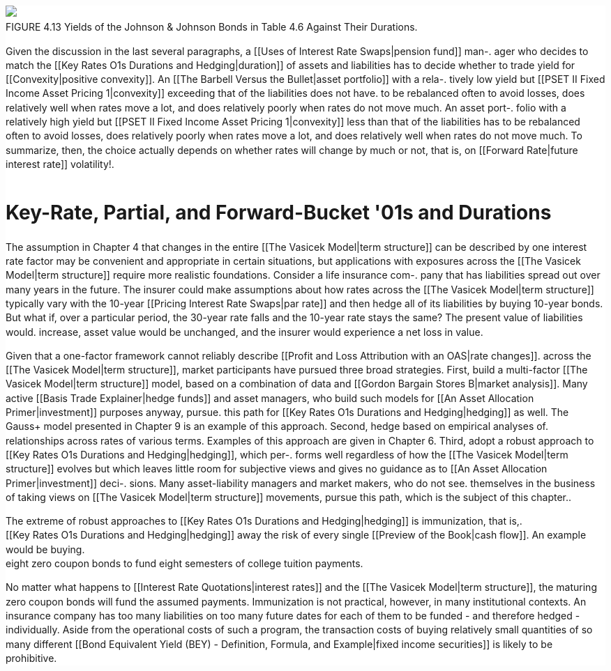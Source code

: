 
![](b31898c34e5948d6e0a5ef8bf90b05be11612ce82c3206f832d9db2e2b57b22a.jpg)  
FIGURE 4.13  Yields of the Johnson & Johnson Bonds in Table 4.6 Against Their Durations.  

Given the discussion in the last several paragraphs, a [[Uses of Interest Rate Swaps|pension fund]] man-. ager who decides to match the [[Key Rates O1s Durations and Hedging|duration]] of assets and liabilities has to decide whether to trade yield for [[Convexity|positive convexity]]. An [[The Barbell Versus the Bullet|asset portfolio]] with a rela-. tively low yield but [[PSET II Fixed Income Asset Pricing 1|convexity]] exceeding that of the liabilities does not have. to be rebalanced often to avoid losses, does relatively well when rates move a lot, and does relatively poorly when rates do not move much. An asset port-. folio with a relatively high yield but [[PSET II Fixed Income Asset Pricing 1|convexity]] less than that of the liabilities has to be rebalanced often to avoid losses, does relatively poorly when rates move a lot, and does relatively well when rates do not move much. To summarize, then, the choice actually depends on whether rates will change by much or not, that is, on [[Forward Rate|future interest rate]] volatility!.  

# Key-Rate, Partial, and Forward-Bucket '01s and Durations  

The assumption in Chapter 4 that changes in the entire [[The Vasicek Model|term structure]] can be described by one interest rate factor may be convenient and appropriate in certain situations, but applications with exposures across the [[The Vasicek Model|term structure]] require more realistic foundations. Consider a life insurance com-. pany that has liabilities spread out over many years in the future. The insurer could make assumptions about how rates across the [[The Vasicek Model|term structure]] typically vary with the 10-year [[Pricing Interest Rate Swaps|par rate]] and then hedge all of its liabilities by buying 10-year bonds. But what if, over a particular period, the 30-year rate falls and the 10-year rate stays the same? The present value of liabilities would. increase, asset value would be unchanged, and the insurer would experience a net loss in value.  

Given that a one-factor framework cannot reliably describe [[Profit and Loss Attribution with an OAS|rate changes]]. across the [[The Vasicek Model|term structure]], market participants have pursued three broad strategies. First, build a multi-factor [[The Vasicek Model|term structure]] model, based on a combination of data and [[Gordon Bargain Stores B|market analysis]]. Many active [[Basis Trade Explainer|hedge funds]] and asset managers, who build such models for [[An Asset Allocation Primer|investment]] purposes anyway, pursue. this path for [[Key Rates O1s Durations and Hedging|hedging]] as well. The Gauss+ model presented in Chapter 9 is an example of this approach. Second, hedge based on empirical analyses of. relationships across rates of various terms. Examples of this approach are given in Chapter 6. Third, adopt a robust approach to [[Key Rates O1s Durations and Hedging|hedging]], which per-. forms well regardless of how the [[The Vasicek Model|term structure]] evolves but which leaves little room for subjective views and gives no guidance as to [[An Asset Allocation Primer|investment]] deci-. sions. Many asset-liability managers and market makers, who do not see. themselves in the business of taking views on [[The Vasicek Model|term structure]] movements, pursue this path, which is the subject of this chapter..  

The extreme of robust approaches to [[Key Rates O1s Durations and Hedging|hedging]] is immunization, that is,.   
[[Key Rates O1s Durations and Hedging|hedging]] away the risk of every single [[Preview of the Book|cash flow]]. An example would be buying.   
eight zero coupon bonds to fund eight semesters of college tuition payments.  

No matter what happens to [[Interest Rate Quotations|interest rates]] and the [[The Vasicek Model|term structure]], the maturing zero coupon bonds will fund the assumed payments. Immunization is not practical, however, in many institutional contexts. An insurance company has too many liabilities on too many future dates for each of them to be funded - and therefore hedged - individually. Aside from the operational costs of such a program, the transaction costs of buying relatively small quantities of so many different [[Bond Equivalent Yield (BEY) - Definition, Formula, and Example|fixed income securities]] is likely to be prohibitive.  
